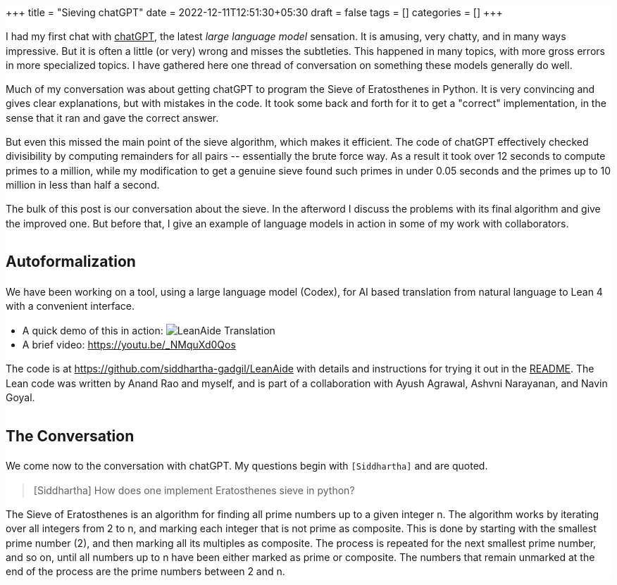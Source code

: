 +++
title = "Sieving chatGPT"
date = 2022-12-11T12:51:30+05:30
draft = false
tags = []
categories = []
+++

I had my first chat with [chatGPT](https://chat.openai.com/chat), the latest _large language model_ sensation. It is amusing, very chatty, and in many ways impressive. But it is often a little (or very) wrong and misses the subtleties. This happened in many topics, with more gross errors in more specialized topics. I have gathered here one thread of conversation on something these models generally do well.


Much of my conversation was about getting chatGPT to program the Sieve of Eratosthenes in Python. It is very convincing and gives clear explanations, but with mistakes in the code. It took some back and forth for it to get a "correct" implementation, in the sense that it ran and gave the correct answer. 

But even this missed the main point of the sieve algorithm, which makes it efficient. The code of chatGPT effectively checked divisibility by computing remainders for all pairs -- essentially the brute force way. As a result it took over 12 seconds to compute primes to a million, while my modification to get a genuine sieve found such primes in under 0.05 seconds and the primes up to 10 million in less than half a second.

The bulk of this post is our conversation about the sieve. In the afterword I discuss the problems with its final algorithm and give the improved one. But before that, I give an example of language models in action in some of my work with collaborators.

## Autoformalization

We have been working on a tool, using a large language model (Codex), for AI based translation from natural language to Lean 4 with a convenient interface. 

* A quick demo of this in action: ![LeanAide Translation](/leanaide-translation.gif)
* A brief video: https://youtu.be/_NMquXd0Qos

The code is at https://github.com/siddhartha-gadgil/LeanAide with details and instructions for trying it out in the [README](https://github.com/siddhartha-gadgil/LeanAide/blob/main/README.md).  The Lean code was written by Anand Rao and myself, and is part of a collaboration with Ayush Agrawal, Ashvni Narayanan, and Navin Goyal.


## The Conversation

We come now to the conversation with chatGPT. My questions begin with `[Siddhartha]` and are quoted.

> [Siddhartha] How does one implement Eratosthenes sieve in python?

The Sieve of Eratosthenes is an algorithm for finding all prime numbers up to a given integer n. The algorithm works by iterating over all integers from 2 to n, and marking each integer that is not prime as composite. This is done by starting with the smallest prime number (2), and then marking all its multiples as composite. The process is repeated for the next smallest prime number, and so on, until all numbers up to n have been either marked as prime or composite. The numbers that remain unmarked at the end of the process are the prime numbers between 2 and n.
